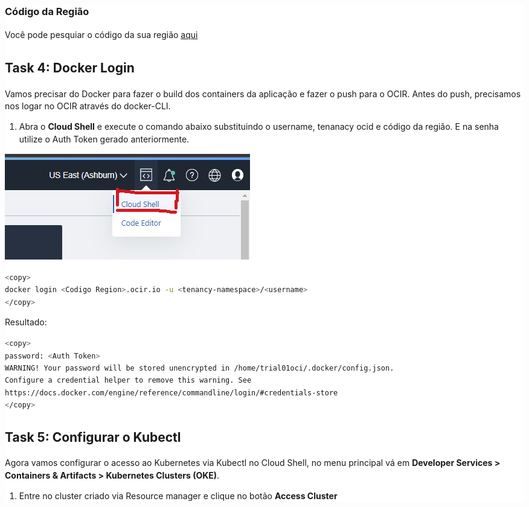 ### Código da Região

Você pode pesquiar o código da sua região [aqui](https://docs.oracle.com/en-us/iaas/Content/Registry/Concepts/registryprerequisites.htm#regional-availability)

## Task 4:  Docker Login

Vamos precisar do Docker para fazer o build dos containers da aplicação e fazer o push para o OCIR. Antes do push, precisamos nos logar no OCIR através do docker-CLI.

1. Abra o **Cloud Shell** e execute o comando abaixo substituindo o username, tenanacy ocid e código da região. E na senha utilize o Auth Token gerado anteriormente.

![icone cloud shell](./images/open-cloud-shell.PNG)

```bash
<copy>
docker login <Codigo Region>.ocir.io -u <tenancy-namespace>/<username>
</copy>
```

Resultado:

```bash
<copy>
password: <Auth Token>
WARNING! Your password will be stored unencrypted in /home/trial01oci/.docker/config.json.
Configure a credential helper to remove this warning. See
https://docs.docker.com/engine/reference/commandline/login/#credentials-store
</copy>
```

## Task 5: Configurar o Kubectl

Agora vamos configurar o acesso ao Kubernetes via Kubectl no Cloud Shell, no menu principal vá em **Developer Services > Containers & Artifacts > Kubernetes Clusters (OKE)**.

1. Entre no cluster criado via Resource manager e clique no botão **Access Cluster**
